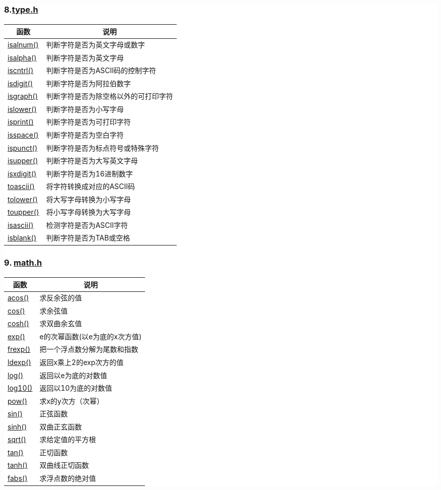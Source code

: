

### 8.[type.h](http://c.biancheng.net/cpp/u/ctype_h/)

| 函数                                                   | 说明                                 |
| ------------------------------------------------------ | ------------------------------------ |
| [isalnum()](http://c.biancheng.net/cpp/html/112.html)  | 判断字符是否为英文字母或数字         |
| [isalpha()](http://c.biancheng.net/cpp/html/113.html)  | 判断字符是否为英文字母               |
| [iscntrl()](http://c.biancheng.net/cpp/html/115.html)  | 判断字符是否为ASCII码的控制字符      |
| [isdigit()](http://c.biancheng.net/cpp/html/116.html)  | 判断字符是否为阿拉伯数字             |
| [isgraph()](http://c.biancheng.net/cpp/html/117.html)  | 判断字符是否为除空格以外的可打印字符 |
| [islower()](http://c.biancheng.net/cpp/html/118.html)  | 判断字符是否为小写字母               |
| [isprint()](http://c.biancheng.net/cpp/html/119.html)  | 判断字符是否为可打印字符             |
| [isspace()](http://c.biancheng.net/cpp/html/120.html)  | 判断字符是否为空白字符               |
| [ispunct()](http://c.biancheng.net/cpp/html/121.html)  | 判断字符是否为标点符号或特殊字符     |
| [isupper()](http://c.biancheng.net/cpp/html/122.html)  | 判断字符是否为大写英文字母           |
| [isxdigit()](http://c.biancheng.net/cpp/html/123.html) | 判断字符是否为16进制数字             |
| [toascii()](http://c.biancheng.net/cpp/html/131.html)  | 将字符转换成对应的ASCII码            |
| [tolower()](http://c.biancheng.net/cpp/html/132.html)  | 将大写字母转换为小写字母             |
| [toupper()](http://c.biancheng.net/cpp/html/133.html)  | 将小写字母转换为大写字母             |
| [isascii()](http://c.biancheng.net/cpp/html/2534.html) | 检测字符是否为ASCII字符              |
| [isblank()](http://c.biancheng.net/cpp/html/2535.html) | 判断字符是否为TAB或空格              |

### 9. [math.h](http://c.biancheng.net/cpp/u/math_h/)

| 函数                                                 | 说明                                 |
| ---------------------------------------------------- | ------------------------------------ |
| [acos()](http://c.biancheng.net/cpp/html/177.html)   | 求反余弦的值                         |
| [cos()](http://c.biancheng.net/cpp/html/182.html)    | 求余弦值                             |
| [cosh()](http://c.biancheng.net/cpp/html/183.html)   | 求双曲余玄值                         |
| [exp()](http://c.biancheng.net/cpp/html/184.html)    | e的次幂函数(以e为底的x次方值)        |
| [frexp()](http://c.biancheng.net/cpp/html/185.html)  | 把一个浮点数分解为尾数和指数         |
| [ldexp()](http://c.biancheng.net/cpp/html/186.html)  | 返回x乘上2的exp次方的值              |
| [log()](http://c.biancheng.net/cpp/html/187.html)    | 返回以e为底的对数值                  |
| [log10()](http://c.biancheng.net/cpp/html/188.html)  | 返回以10为底的对数值                 |
| [pow()](http://c.biancheng.net/cpp/html/189.html)    | 求x的y次方（次幂）                   |
| [sin()](http://c.biancheng.net/cpp/html/190.html)    | 正弦函数                             |
| [sinh()](http://c.biancheng.net/cpp/html/191.html)   | 双曲正玄函数                         |
| [sqrt()](http://c.biancheng.net/cpp/html/192.html)   | 求给定值的平方根                     |
| [tan()](http://c.biancheng.net/cpp/html/193.html)    | 正切函数                             |
| [tanh()](http://c.biancheng.net/cpp/html/194.html)   | 双曲线正切函数                       |
| [fabs()](http://c.biancheng.net/cpp/html/2523.html)  | 求浮点数的绝对值                     |